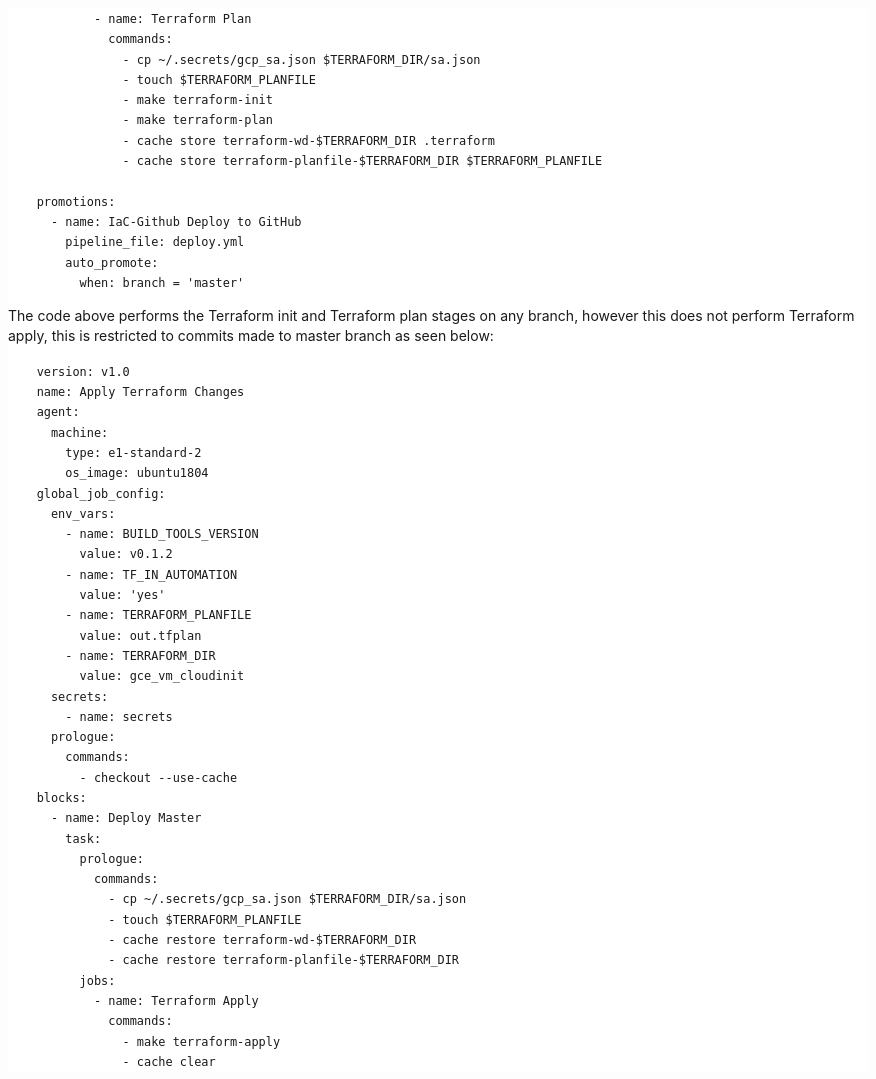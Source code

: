 ```
            - name: Terraform Plan
              commands:
                - cp ~/.secrets/gcp_sa.json $TERRAFORM_DIR/sa.json
                - touch $TERRAFORM_PLANFILE
                - make terraform-init
                - make terraform-plan
                - cache store terraform-wd-$TERRAFORM_DIR .terraform
                - cache store terraform-planfile-$TERRAFORM_DIR $TERRAFORM_PLANFILE
    
    promotions:
      - name: IaC-Github Deploy to GitHub
        pipeline_file: deploy.yml
        auto_promote:
          when: branch = 'master'
```

The code above performs the Terraform init and Terraform plan stages on any branch, however this does not perform Terraform apply, this is restricted to commits made to master branch as seen below: 

```
    version: v1.0
    name: Apply Terraform Changes
    agent:
      machine:
        type: e1-standard-2
        os_image: ubuntu1804
    global_job_config:
      env_vars:
        - name: BUILD_TOOLS_VERSION
          value: v0.1.2
        - name: TF_IN_AUTOMATION
          value: 'yes'
        - name: TERRAFORM_PLANFILE
          value: out.tfplan
        - name: TERRAFORM_DIR
          value: gce_vm_cloudinit
      secrets:
        - name: secrets
      prologue:
        commands:
          - checkout --use-cache
    blocks:
      - name: Deploy Master
        task:
          prologue:
            commands:
              - cp ~/.secrets/gcp_sa.json $TERRAFORM_DIR/sa.json
              - touch $TERRAFORM_PLANFILE
              - cache restore terraform-wd-$TERRAFORM_DIR
              - cache restore terraform-planfile-$TERRAFORM_DIR
          jobs:
            - name: Terraform Apply
              commands:
                - make terraform-apply
                - cache clear
```
